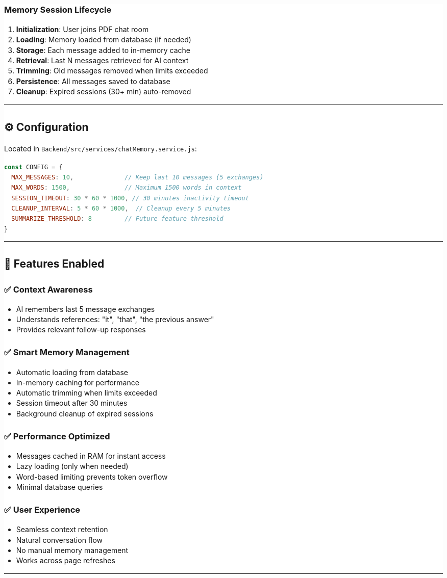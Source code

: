 ### Memory Session Lifecycle

1. **Initialization**: User joins PDF chat room
2. **Loading**: Memory loaded from database (if needed)
3. **Storage**: Each message added to in-memory cache
4. **Retrieval**: Last N messages retrieved for AI context
5. **Trimming**: Old messages removed when limits exceeded
6. **Persistence**: All messages saved to database
7. **Cleanup**: Expired sessions (30+ min) auto-removed

---

## ⚙️ Configuration

Located in `Backend/src/services/chatMemory.service.js`:

```javascript
const CONFIG = {
  MAX_MESSAGES: 10,              // Keep last 10 messages (5 exchanges)
  MAX_WORDS: 1500,               // Maximum 1500 words in context
  SESSION_TIMEOUT: 30 * 60 * 1000, // 30 minutes inactivity timeout
  CLEANUP_INTERVAL: 5 * 60 * 1000,  // Cleanup every 5 minutes
  SUMMARIZE_THRESHOLD: 8         // Future feature threshold
}
```

---

## 🎨 Features Enabled

### ✅ Context Awareness
- AI remembers last 5 message exchanges
- Understands references: "it", "that", "the previous answer"
- Provides relevant follow-up responses

### ✅ Smart Memory Management
- Automatic loading from database
- In-memory caching for performance
- Automatic trimming when limits exceeded
- Session timeout after 30 minutes
- Background cleanup of expired sessions

### ✅ Performance Optimized
- Messages cached in RAM for instant access
- Lazy loading (only when needed)
- Word-based limiting prevents token overflow
- Minimal database queries

### ✅ User Experience
- Seamless context retention
- Natural conversation flow
- No manual memory management
- Works across page refreshes

---